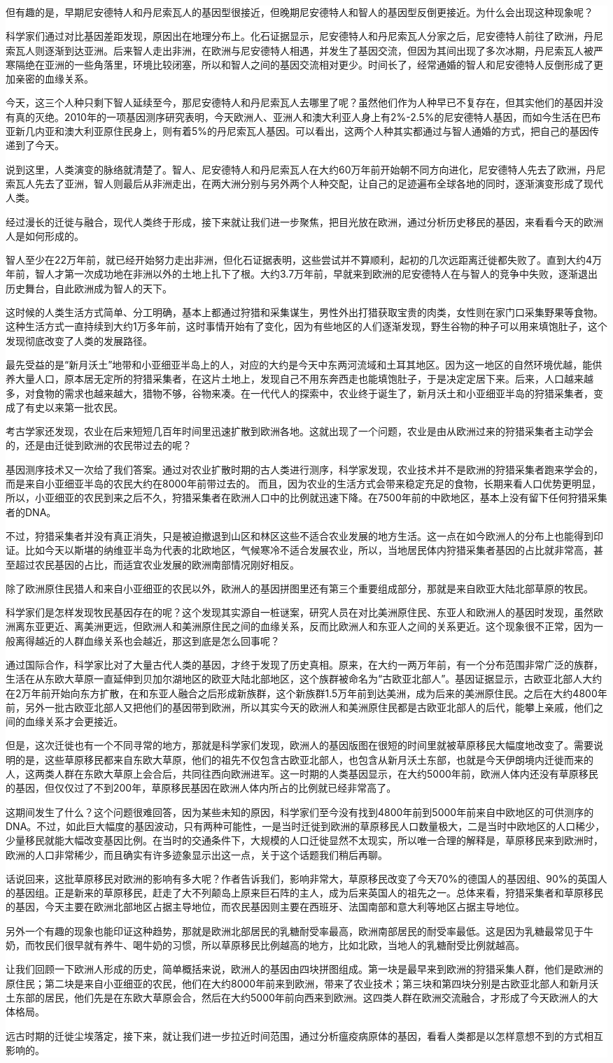 但有趣的是，早期尼安德特人和丹尼索瓦人的基因型很接近，但晚期尼安德特人和智人的基因型反倒更接近。为什么会出现这种现象呢？

科学家们通过对比基因差距发现，原因出在地理分布上。化石证据显示，尼安德特人和丹尼索瓦人分家之后，尼安德特人前往了欧洲，丹尼索瓦人则逐渐到达亚洲。后来智人走出非洲，在欧洲与尼安德特人相遇，并发生了基因交流，但因为其间出现了多次冰期，丹尼索瓦人被严寒隔绝在亚洲的一些角落里，环境比较闭塞，所以和智人之间的基因交流相对更少。时间长了，经常通婚的智人和尼安德特人反倒形成了更加亲密的血缘关系。

今天，这三个人种只剩下智人延续至今，那尼安德特人和丹尼索瓦人去哪里了呢？虽然他们作为人种早已不复存在，但其实他们的基因并没有真的灭绝。2010年的一项基因测序研究表明，今天欧洲人、亚洲人和澳大利亚人身上有2%-2.5%的尼安德特人基因，而如今生活在巴布亚新几内亚和澳大利亚原住民身上，则有着5%的丹尼索瓦人基因。可以看出，这两个人种其实都通过与智人通婚的方式，把自己的基因传递到了今天。

说到这里，人类演变的脉络就清楚了。智人、尼安德特人和丹尼索瓦人在大约60万年前开始朝不同方向进化，尼安德特人先去了欧洲，丹尼索瓦人先去了亚洲，智人则最后从非洲走出，在两大洲分别与另外两个人种交配，让自己的足迹遍布全球各地的同时，逐渐演变形成了现代人类。



经过漫长的迁徙与融合，现代人类终于形成，接下来就让我们进一步聚焦，把目光放在欧洲，通过分析历史移民的基因，来看看今天的欧洲人是如何形成的。

智人至少在22万年前，就已经开始努力走出非洲，但化石证据表明，这些尝试并不算顺利，起初的几次远距离迁徙都失败了。直到大约4万年前，智人才第一次成功地在非洲以外的土地上扎下了根。大约3.7万年前，早就来到欧洲的尼安德特人在与智人的竞争中失败，逐渐退出历史舞台，自此欧洲成为智人的天下。

这时候的人类生活方式简单、分工明确，基本上都通过狩猎和采集谋生，男性外出打猎获取宝贵的肉类，女性则在家门口采集野果等食物。这种生活方式一直持续到大约1万多年前，这时事情开始有了变化，因为有些地区的人们逐渐发现，野生谷物的种子可以用来填饱肚子，这个发现彻底改变了人类的发展路径。

最先受益的是“新月沃土”地带和小亚细亚半岛上的人，对应的大约是今天中东两河流域和土耳其地区。因为这一地区的自然环境优越，能供养大量人口，原本居无定所的狩猎采集者，在这片土地上，发现自己不用东奔西走也能填饱肚子，于是决定定居下来。后来，人口越来越多，对食物的需求也越来越大，猎物不够，谷物来凑。在一代代人的探索中，农业终于诞生了，新月沃土和小亚细亚半岛的狩猎采集者，变成了有史以来第一批农民。

考古学家还发现，农业在后来短短几百年时间里迅速扩散到欧洲各地。这就出现了一个问题，农业是由从欧洲过来的狩猎采集者主动学会的，还是由迁徙到欧洲的农民带过去的呢？

基因测序技术又一次给了我们答案。通过对农业扩散时期的古人类进行测序，科学家发现，农业技术并不是欧洲的狩猎采集者跑来学会的，而是来自小亚细亚半岛的农民大约在8000年前带过去的。 而且，因为农业的生活方式会带来稳定充足的食物，长期来看人口优势更明显，所以，小亚细亚的农民到来之后不久，狩猎采集者在欧洲人口中的比例就迅速下降。在7500年前的中欧地区，基本上没有留下任何狩猎采集者的DNA。

不过，狩猎采集者并没有真正消失，只是被迫撤退到山区和林区这些不适合农业发展的地方生活。这一点在如今欧洲人的分布上也能得到印证。比如今天以斯堪的纳维亚半岛为代表的北欧地区，气候寒冷不适合发展农业，所以，当地居民体内狩猎采集者基因的占比就非常高，甚至超过农民基因的占比，而适宜农业发展的欧洲南部情况刚好相反。

除了欧洲原住民猎人和来自小亚细亚的农民以外，欧洲人的基因拼图里还有第三个重要组成部分，那就是来自欧亚大陆北部草原的牧民。

科学家们是怎样发现牧民基因存在的呢？这个发现其实源自一桩谜案，研究人员在对比美洲原住民、东亚人和欧洲人的基因时发现，虽然欧洲离东亚更近、离美洲更远，但欧洲人和美洲原住民之间的血缘关系，反而比欧洲人和东亚人之间的关系更近。这个现象很不正常，因为一般离得越近的人群血缘关系也会越近，那这到底是怎么回事呢？

通过国际合作，科学家比对了大量古代人类的基因，才终于发现了历史真相。原来，在大约一两万年前，有一个分布范围非常广泛的族群，生活在从东欧大草原一直延伸到贝加尔湖地区的欧亚大陆北部地区，这个族群被命名为“古欧亚北部人”。基因证据显示，古欧亚北部人大约在2万年前开始向东方扩散，在和东亚人融合之后形成新族群，这个新族群1.5万年前到达美洲，成为后来的美洲原住民。之后在大约4800年前，另外一批古欧亚北部人又把他们的基因带到欧洲，所以其实今天的欧洲人和美洲原住民都是古欧亚北部人的后代，能攀上亲戚，他们之间的血缘关系才会更接近。

但是，这次迁徙也有一个不同寻常的地方，那就是科学家们发现，欧洲人的基因版图在很短的时间里就被草原移民大幅度地改变了。需要说明的是，这些草原移民都来自东欧大草原，他们的祖先不仅包含古欧亚北部人，也包含从新月沃土东部，也就是今天伊朗境内迁徙而来的人，这两类人群在东欧大草原上会合后，共同往西向欧洲进军。这一时期的人类基因显示，在大约5000年前，欧洲人体内还没有草原移民的基因，但仅仅过了不到200年，草原移民基因在欧洲人体内所占的比例就已经非常高了。

这期间发生了什么？这个问题很难回答，因为某些未知的原因，科学家们至今没有找到4800年前到5000年前来自中欧地区的可供测序的DNA。不过，如此巨大幅度的基因波动，只有两种可能性，一是当时迁徙到欧洲的草原移民人口数量极大，二是当时中欧地区的人口稀少，少量移民就能大幅改变基因比例。在当时的交通条件下，大规模的人口迁徙显然不太现实，所以唯一合理的解释是，草原移民来到欧洲时，欧洲的人口非常稀少，而且确实有许多迹象显示出这一点，关于这个话题我们稍后再聊。

话说回来，这批草原移民对欧洲的影响有多大呢？作者告诉我们，影响非常大，草原移民改变了今天70%的德国人的基因组、90%的英国人的基因组。正是新来的草原移民，赶走了大不列颠岛上原来巨石阵的主人，成为后来英国人的祖先之一。总体来看，狩猎采集者和草原移民的基因，今天主要在欧洲北部地区占据主导地位，而农民基因则主要在西班牙、法国南部和意大利等地区占据主导地位。

另外一个有趣的现象也能印证这种趋势，那就是欧洲北部居民的乳糖耐受率最高，欧洲南部居民的耐受率最低。这是因为乳糖最常见于牛奶，而牧民们很早就有养牛、喝牛奶的习惯，所以草原移民比例越高的地方，比如北欧，当地人的乳糖耐受比例就越高。

让我们回顾一下欧洲人形成的历史，简单概括来说，欧洲人的基因由四块拼图组成。第一块是最早来到欧洲的狩猎采集人群，他们是欧洲的原住民；第二块是来自小亚细亚的农民，他们在大约8000年前来到欧洲，带来了农业技术；第三块和第四块分别是古欧亚北部人和新月沃土东部的居民，他们先是在东欧大草原会合，然后在大约5000年前向西来到欧洲。这四类人群在欧洲交流融合，才形成了今天欧洲人的大体格局。



远古时期的迁徙尘埃落定，接下来，就让我们进一步拉近时间范围，通过分析瘟疫病原体的基因，看看人类都是以怎样意想不到的方式相互影响的。
